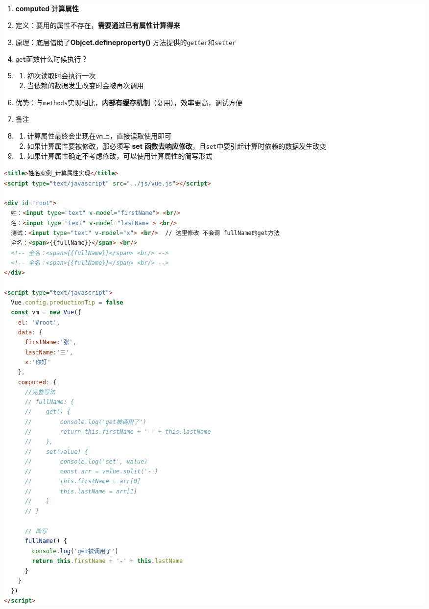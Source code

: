 1. **computed** **计算属性**

1. 定义：要用的属性不存在，**需要通过已有属性计算得来**
2. 原理：底层借助了**Objcet.defineproperty()** 方法提供的`getter`和`setter`

1. `get`函数什么时候执行？

1. 1. 初次读取时会执行一次
   2. 当依赖的数据发生改变时会被再次调用

1. 优势：与`methods`实现相比，**内部有缓存机制**（复用），效率更高，调试方便 
2. 备注

1. 1. 计算属性最终会出现在`vm`上，直接读取使用即可
   2. 如果计算属性要被修改，那必须写 **set** **函数去响应修改**，且`set`中要引起计算时依赖的数据发生改变

1. 1. 如果计算属性确定不考虑修改，可以使用计算属性的简写形式

```html
<title>姓名案例_计算属性实现</title>
<script type="text/javascript" src="../js/vue.js"></script>

<div id="root">
  姓：<input type="text" v-model="firstName"> <br/>
  名：<input type="text" v-model="lastName"> <br/>
  测试：<input type="text" v-model="x"> <br/>	// 这里修改 不会调 fullName的get方法
  全名：<span>{{fullName}}</span> <br/>
  <!-- 全名：<span>{{fullName}}</span> <br/> -->
  <!-- 全名：<span>{{fullName}}</span> <br/> -->
</div>

<script type="text/javascript">
  Vue.config.productionTip = false
  const vm = new Vue({
    el: '#root',
    data: {
      firstName:'张',
      lastName:'三',
      x:'你好'
    },
    computed: {
      //完整写法
      // fullName: {
      // 	get() {
      // 		console.log('get被调用了')
      // 		return this.firstName + '-' + this.lastName
      // 	},
      // 	set(value) {
      // 		console.log('set', value)
      // 		const arr = value.split('-')
      // 		this.firstName = arr[0]
      // 		this.lastName = arr[1]
      // 	}
      // }

      // 简写
      fullName() {
        console.log('get被调用了')
        return this.firstName + '-' + this.lastName
      }
    }
  })
</script>
```
